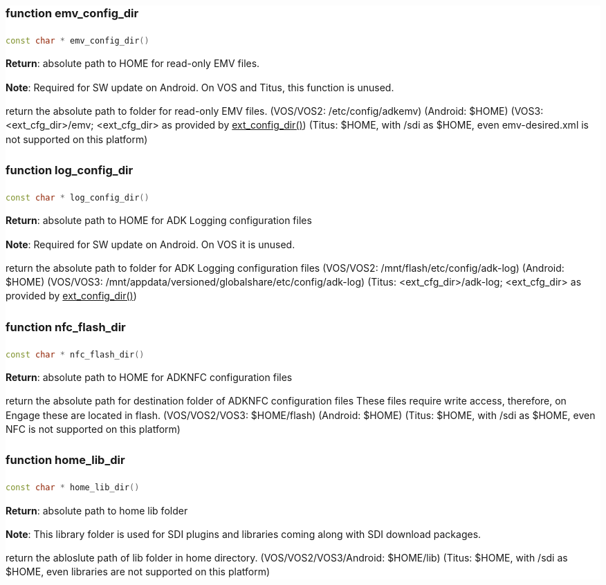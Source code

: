 
### function emv_config_dir

```cpp
const char * emv_config_dir()
```


**Return**: absolute path to HOME for read-only EMV files. 

**Note**: Required for SW update on Android. On VOS and Titus, this function is unused. 

return the absolute path to folder for read-only EMV files. (VOS/VOS2: /etc/config/adkemv) (Android: $HOME) (VOS3: <ext_cfg_dir>/emv; <ext_cfg_dir> as provided by [ext_config_dir()](namespacesdi_1_1filesystem.md#function-ext-config-dir)) (Titus: $HOME, with /sdi as $HOME, even emv-desired.xml is not supported on this platform) 


### function log_config_dir

```cpp
const char * log_config_dir()
```


**Return**: absolute path to HOME for ADK Logging configuration files 

**Note**: Required for SW update on Android. On VOS it is unused. 

return the absolute path to folder for ADK Logging configuration files (VOS/VOS2: /mnt/flash/etc/config/adk-log) (Android: $HOME) (VOS/VOS3: /mnt/appdata/versioned/globalshare/etc/config/adk-log) (Titus: <ext_cfg_dir>/adk-log; <ext_cfg_dir> as provided by [ext_config_dir()](namespacesdi_1_1filesystem.md#function-ext-config-dir)) 


### function nfc_flash_dir

```cpp
const char * nfc_flash_dir()
```


**Return**: absolute path to HOME for ADKNFC configuration files 

return the absolute path for destination folder of ADKNFC configuration files These files require write access, therefore, on Engage these are located in flash. (VOS/VOS2/VOS3: $HOME/flash) (Android: $HOME) (Titus: $HOME, with /sdi as $HOME, even NFC is not supported on this platform) 


### function home_lib_dir

```cpp
const char * home_lib_dir()
```


**Return**: absolute path to home lib folder 

**Note**: This library folder is used for SDI plugins and libraries coming along with SDI download packages. 

return the abloslute path of lib folder in home directory. (VOS/VOS2/VOS3/Android: $HOME/lib) (Titus: $HOME, with /sdi as $HOME, even libraries are not supported on this platform) 

